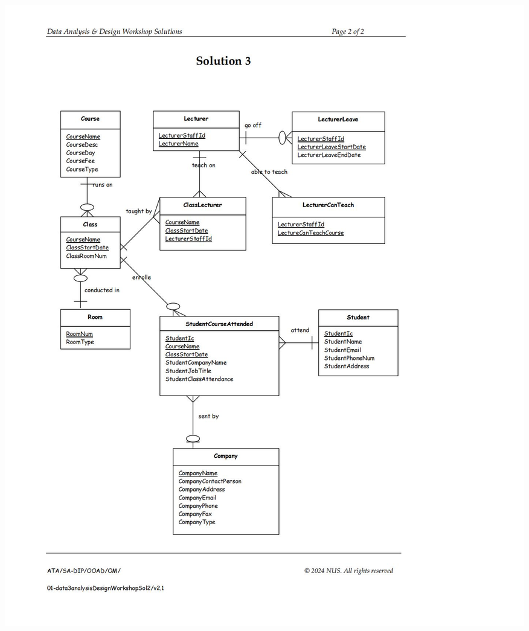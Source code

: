 ![01d DataAnalysisDesignWSSol LDM_02](https://raw.githubusercontent.com/2692341798/picture/master/01d%20DataAnalysisDesignWSSol%20LDM_02.jpg)
